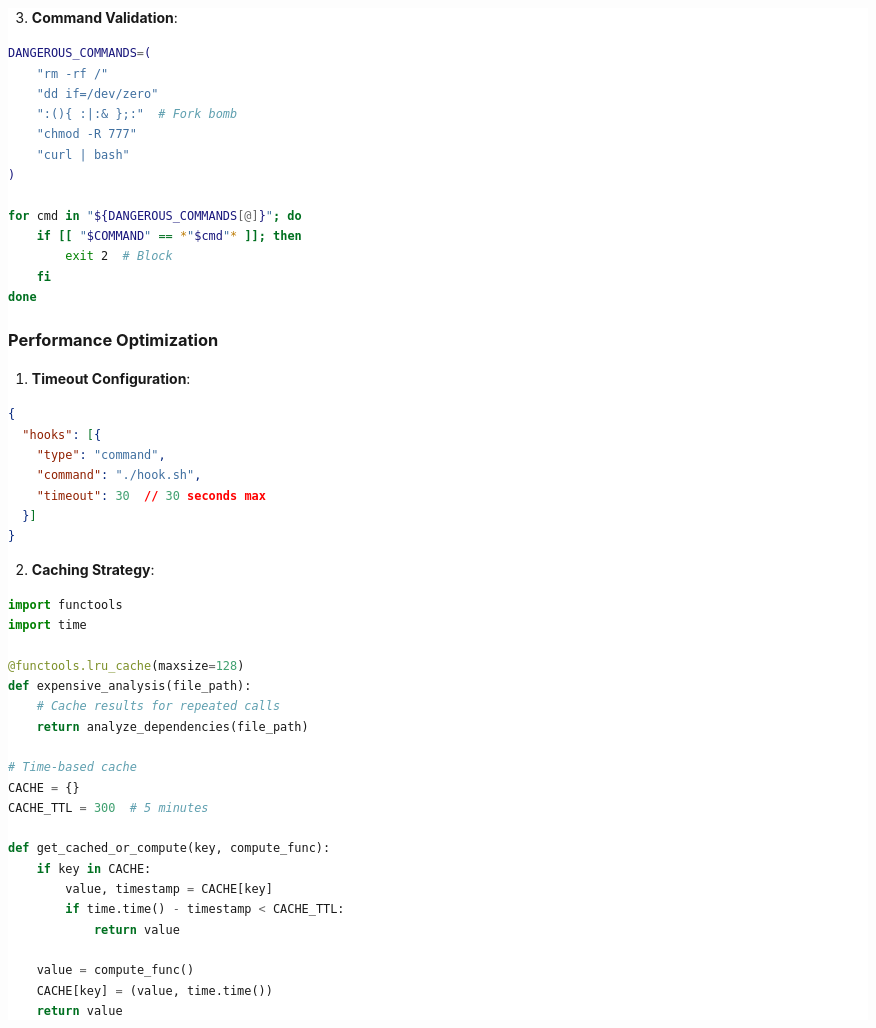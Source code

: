 3. **Command Validation**:
```bash
DANGEROUS_COMMANDS=(
    "rm -rf /"
    "dd if=/dev/zero"
    ":(){ :|:& };:"  # Fork bomb
    "chmod -R 777"
    "curl | bash"
)

for cmd in "${DANGEROUS_COMMANDS[@]}"; do
    if [[ "$COMMAND" == *"$cmd"* ]]; then
        exit 2  # Block
    fi
done
```

### Performance Optimization

1. **Timeout Configuration**:
```json
{
  "hooks": [{
    "type": "command",
    "command": "./hook.sh",
    "timeout": 30  // 30 seconds max
  }]
}
```

2. **Caching Strategy**:
```python
import functools
import time

@functools.lru_cache(maxsize=128)
def expensive_analysis(file_path):
    # Cache results for repeated calls
    return analyze_dependencies(file_path)

# Time-based cache
CACHE = {}
CACHE_TTL = 300  # 5 minutes

def get_cached_or_compute(key, compute_func):
    if key in CACHE:
        value, timestamp = CACHE[key]
        if time.time() - timestamp < CACHE_TTL:
            return value
    
    value = compute_func()
    CACHE[key] = (value, time.time())
    return value
```
